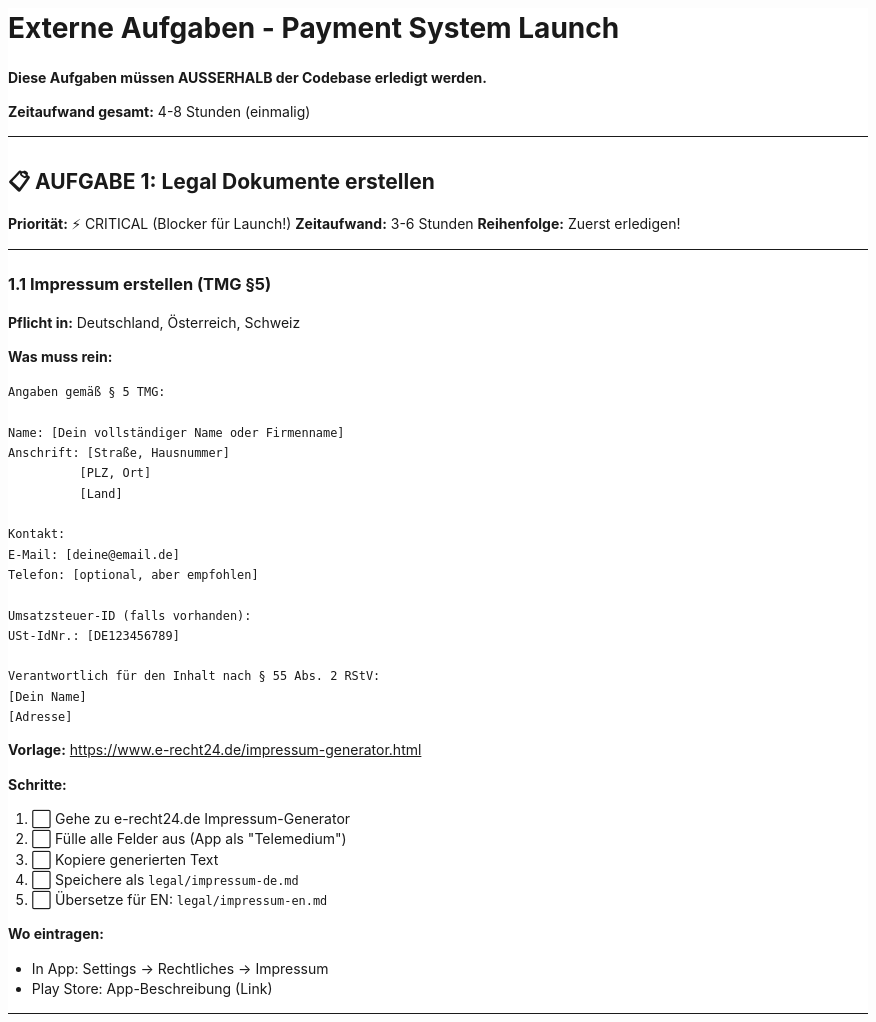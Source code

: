 # Externe Aufgaben - Payment System Launch

**Diese Aufgaben müssen AUSSERHALB der Codebase erledigt werden.**

**Zeitaufwand gesamt:** 4-8 Stunden (einmalig)

---

## 📋 AUFGABE 1: Legal Dokumente erstellen

**Priorität:** ⚡ CRITICAL (Blocker für Launch!)
**Zeitaufwand:** 3-6 Stunden
**Reihenfolge:** Zuerst erledigen!

---

### 1.1 Impressum erstellen (TMG §5)

**Pflicht in:** Deutschland, Österreich, Schweiz

**Was muss rein:**
```
Angaben gemäß § 5 TMG:

Name: [Dein vollständiger Name oder Firmenname]
Anschrift: [Straße, Hausnummer]
          [PLZ, Ort]
          [Land]

Kontakt:
E-Mail: [deine@email.de]
Telefon: [optional, aber empfohlen]

Umsatzsteuer-ID (falls vorhanden):
USt-IdNr.: [DE123456789]

Verantwortlich für den Inhalt nach § 55 Abs. 2 RStV:
[Dein Name]
[Adresse]
```

**Vorlage:** https://www.e-recht24.de/impressum-generator.html

**Schritte:**
1. ⬜ Gehe zu e-recht24.de Impressum-Generator
2. ⬜ Fülle alle Felder aus (App als "Telemedium")
3. ⬜ Kopiere generierten Text
4. ⬜ Speichere als `legal/impressum-de.md`
5. ⬜ Übersetze für EN: `legal/impressum-en.md`

**Wo eintragen:**
- In App: Settings → Rechtliches → Impressum
- Play Store: App-Beschreibung (Link)

---